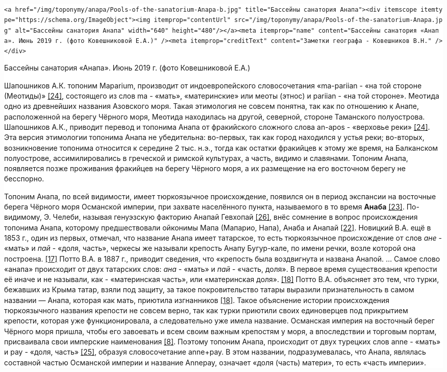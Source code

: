 	<a href="/img/toponymy/anapa/Pools-of-the-sanatorium-Anapa-b.jpg" title="Бассейны санатория Анапа"><div itemscope itemtype="https://schema.org/ImageObject"><img itemprop="contentUrl" src="/img/toponymy/anapa/Pools-of-the-sanatorium-Anapa.jpg" alt="Бассейны санатория Анапа" width="640" height="480"/></a><meta itemprop="name" content="Бассейны санатория «Анапа». Июнь 2019 г. (фото Ковешниковой Е.А.)" /><meta itemprop="creditText" content="Заметки географа - Ковешников В.Н." /></div>
<figcaption>Бассейны санатория «Анапа». Июнь 2019 г. (фото Ковешниковой Е.А.)</figcaption>
</figure>

Шапошников А.К. топоним Maparium, производит от индоевропейского словосочетания «ma-pariian - «на той стороне (Меотиды)» [[24]](#t24-[24]), состоящего из слов ma - «мать», «материнские» или меоты (этнос) и pariian - «на той стороне». Меотида одно из древнейших названия Азовского моря. Такая этимология не совсем понятна, так как по отношению к Анапе, расположенной на берегу Чёрного моря, Меотида находилась на другой, северной, стороне Таманского полуострова. Шапошников А.К., приводит перевод и топонима Анапа от фракийского сложного слова an-apos - «верховье реки» [[24]](#t24-[24]). Эта версия этимологии топонима Анапа не убедительна: во-первых, так как город находился у устья реки; во-вторых, возникновение топонима относится к середине 2 тыс. н.э., тогда как остатки фракийцев к этому же время, на Балканском полуострове, ассимилировались в греческой и римской культурах, а часть, видимо и славянами. Топоним Анапа, появляется позже проживания фракийцев на берегу Чёрного моря, а их размещение на его восточном берегу не бесспорно.

Топоним Анапа, по всей видимости, имеет тюркоязычное происхождение, появился он в период экспансии на восточные берега Чёрного моря Османской империи, при захвате населённого пункта, называемого в то время **Анаба** [[23]](#t24-[23]). По-видимому, Э. Челеби, называя генуэзскую факторию Анапай Гевхопай [[26]](#t24-[26]), внёс сомнение в вопрос происхождения топонима Анапа, которому предшествовали ойконимы Мапа (Мапарио, Напа), Анаба и Анапай [[22]](#t24-[22]). Новицкий В.А. ещё в 1853 г., один из первых, отмечал, что название Анапа имеет татарское, то есть тюркоязычное происхождение от слов _ане_ - «мать» и _пай_ - «доля, часть», черкесы же называли крепость Анапу Бугур-кале, по имени речки, возле которой она построена. [[17]](#t24-[17]) Потто В.А. в 1887 г., приводит сведения, что «крепость была воздвигнута и названа Анапой. … Самое слово «анапа» происходит от двух татарских слов: _ана_ - «мать» и _пай_ - «часть, доля». В первое время существования крепости её иначе и не называли, как - «материнская часть», или «материнская доля». [[18]](#t24-[18]) Потто В.А. объясняет это тем, что турки, бежавших из Крыма татар, взяли под защиту, за такое покровительство татары выразили признательность в самом названии — Анапа, которая как мать, приютила изгнанников [[18]](#t24-[18]). Такое объяснение истории происхождения тюркоязычного названия крепости не совсем верно, так как турки приютили своих единоверцев под прикрытием крепости, которая уже функционировала, а следовательно уже имела название. Османская империя на восточный берег Чёрного моря пришла, чтобы его завоевать и всем своим важным крепостям у моря, а впоследствии и торговым портам, присваивала свои имперские наименования [[8]](#t24-[8]). Поэтому топоним Анапа, происходит от двух турецких слов anne - «мать» и pay - «доля, часть» [[25]](#t24-[25]), образуя словосочетание anne+pay. В этом названии, подразумевалась, что Анапа, являлась составной частью Османской империи и название Annepay, означает «доля (часть) матери», то есть «часть империи».
